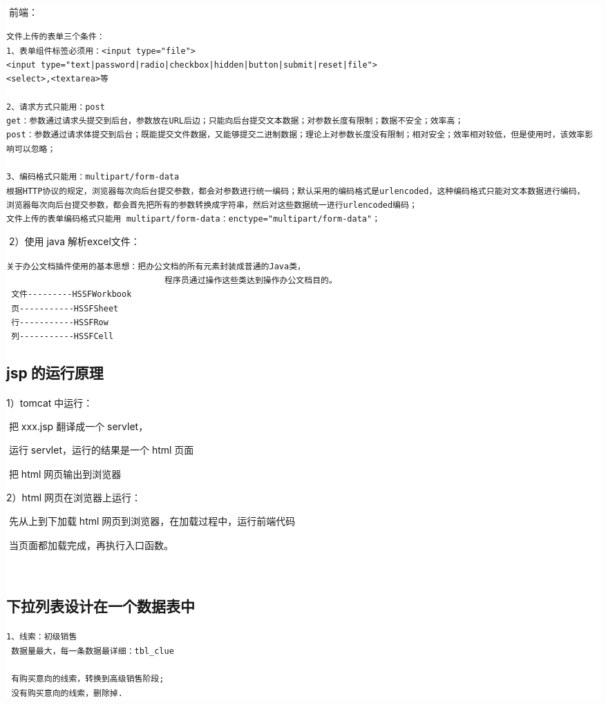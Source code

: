 ​			前端：

```
文件上传的表单三个条件：
1、表单组件标签必须用：<input type="file">
<input type="text|password|radio|checkbox|hidden|button|submit|reset|file">
<select>,<textarea>等

2、请求方式只能用：post
get：参数通过请求头提交到后台，参数放在URL后边；只能向后台提交文本数据；对参数长度有限制；数据不安全；效率高；
post：参数通过请求体提交到后台；既能提交文件数据，又能够提交二进制数据；理论上对参数长度没有限制；相对安全；效率相对较低，但是使用时，该效率影响可以忽略；

3、编码格式只能用：multipart/form-data
根据HTTP协议的规定，浏览器每次向后台提交参数，都会对参数进行统一编码；默认采用的编码格式是urlencoded，这种编码格式只能对文本数据进行编码，
浏览器每次向后台提交参数，都会首先把所有的参数转换成字符串，然后对这些数据统一进行urlencoded编码；
文件上传的表单编码格式只能用 multipart/form-data：enctype="multipart/form-data"；
```

​	2）使用 java 解析excel文件：

	关于办公文档插件使用的基本思想：把办公文档的所有元素封装成普通的Java类，
	                                程序员通过操作这些类达到操作办公文档目的。
	 文件---------HSSFWorkbook
	 页-----------HSSFSheet
	 行-----------HSSFRow
	 列-----------HSSFCell



## jsp 的运行原理

1）tomcat 中运行：

​		把 xxx.jsp 翻译成一个 servlet，

​		运行 servlet，运行的结果是一个 html 页面

​		把 html 网页输出到浏览器

2）html 网页在浏览器上运行：

​		先从上到下加载 html 网页到浏览器，在加载过程中，运行前端代码

​		当页面都加载完成，再执行入口函数。



​		



## 下拉列表设计在一个数据表中

	1、线索：初级销售 
	 数据量最大，每一条数据最详细：tbl_clue
	
	 有购买意向的线索，转换到高级销售阶段;
	 没有购买意向的线索，删除掉.
	